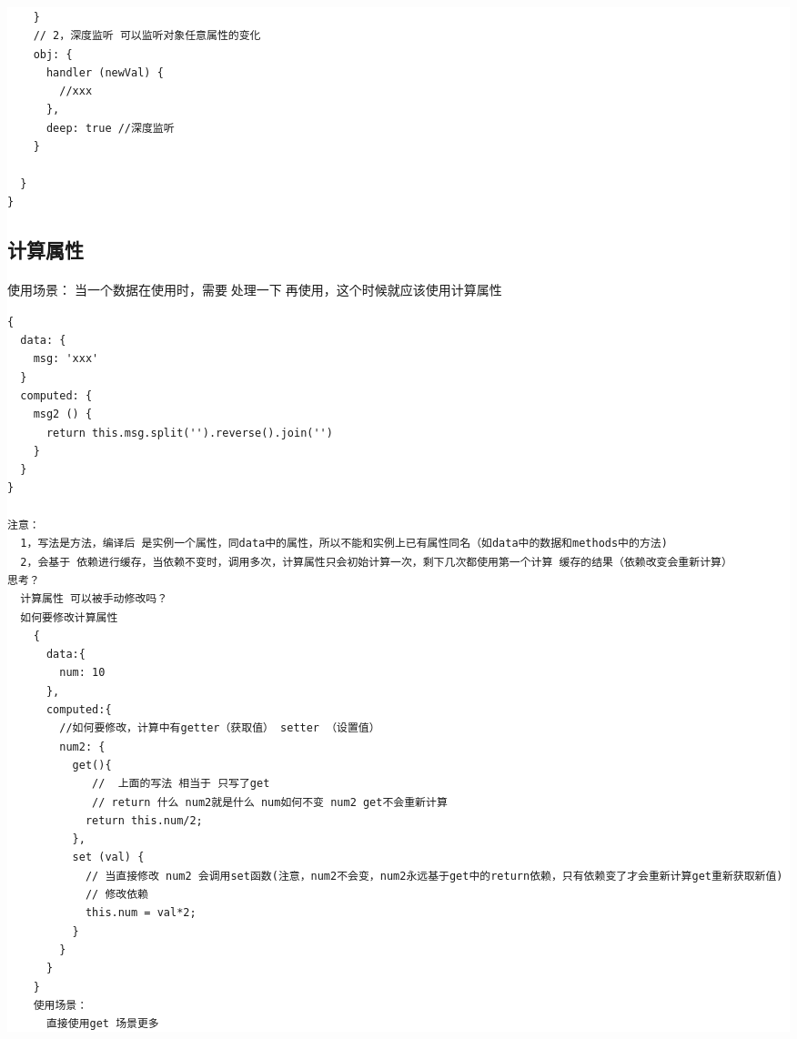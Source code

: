 ```
    }
    // 2，深度监听 可以监听对象任意属性的变化
    obj: {
      handler (newVal) {
        //xxx
      },
      deep: true //深度监听
    }

  }
}

```

## 计算属性 

使用场景：
  当一个数据在使用时，需要 处理一下 再使用，这个时候就应该使用计算属性

```
{
  data: {
    msg: 'xxx'
  }
  computed: {
    msg2 () {
      return this.msg.split('').reverse().join('')
    }
  }
}

注意：
  1，写法是方法，编译后 是实例一个属性，同data中的属性，所以不能和实例上已有属性同名（如data中的数据和methods中的方法)
  2，会基于 依赖进行缓存，当依赖不变时，调用多次，计算属性只会初始计算一次，剩下几次都使用第一个计算 缓存的结果（依赖改变会重新计算）
思考？
  计算属性 可以被手动修改吗？
  如何要修改计算属性
    {
      data:{
        num: 10
      },
      computed:{
        //如何要修改，计算中有getter（获取值） setter （设置值）
        num2: {
          get(){
             //  上面的写法 相当于 只写了get
             // return 什么 num2就是什么 num如何不变 num2 get不会重新计算
            return this.num/2;
          }, 
          set (val) {
            // 当直接修改 num2 会调用set函数(注意，num2不会变，num2永远基于get中的return依赖，只有依赖变了才会重新计算get重新获取新值)
            // 修改依赖
            this.num = val*2;
          }
        }
      }
    }
    使用场景：
      直接使用get 场景更多 
```
